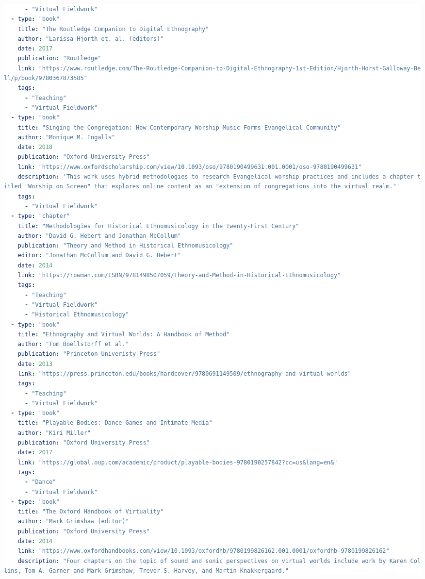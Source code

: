 ```yaml
      - "Virtual Fieldwork"
  - type: "book"
    title: "The Routledge Companion to Digital Ethnography"
    author: "Larissa Hjorth et. al. (editors)"
    date: 2017
    publication: "Routledge"
    link: "https://www.routledge.com/The-Routledge-Companion-to-Digital-Ethnography-1st-Edition/Hjorth-Horst-Galloway-Bell/p/book/9780367873585"
    tags:
      - "Teaching"
      - "Virtual Fieldwork"
  - type: "book"
    title: "Singing the Congregation: How Contemporary Worship Music Forms Evangelical Community"
    author: "Monique M. Ingalls"
    date: 2018
    publication: "Oxford University Press"
    link: "https://www.oxfordscholarship.com/view/10.1093/oso/9780190499631.001.0001/oso-9780190499631"
    description: 'This work uses hybrid methodologies to research Evangelical worship practices and includes a chapter titled "Worship on Screen" that explores online content as an "extension of congregations into the virtual realm."'
    tags:
      - "Virtual Fieldwork"
  - type: "chapter"
    title: "Methodologies for Historical Ethnomusicology in the Twenty-First Century"
    author: "David G. Hebert and Jonathan McCollum"
    publication: "Theory and Method in Historical Ethnomusicology"
    editor: "Jonathan McCollum and David G. Hebert"
    date: 2014
    link: "https://rowman.com/ISBN/9781498507059/Theory-and-Method-in-Historical-Ethnomusicology"
    tags:
      - "Teaching"
      - "Virtual Fieldwork"
      - "Historical Ethnomusicology"
  - type: "book"
    title: "Ethnography and Virtual Worlds: A Handbook of Method"
    author: "Tom Boellstorff et al."
    publication: "Princeton Univeristy Press"
    date: 2013
    link: "https://press.princeton.edu/books/hardcover/9780691149509/ethnography-and-virtual-worlds"
    tags:
      - "Teaching"
      - "Virtual Fieldwork"
  - type: "book"
    title: "Playable Bodies: Dance Games and Intimate Media"
    author: "Kiri Miller"
    publication: "Oxford University Press"
    date: 2017
    link: "https://global.oup.com/academic/product/playable-bodies-9780190257842?cc=us&lang=en&"
    tags:
      - "Dance"
      - "Virtual Fieldwork"
  - type: "book"
    title: "The Oxford Handbook of Virtuality"
    author: "Mark Grimshaw (editor)"
    publication: "Oxford University Press"
    date: 2014
    link: "https://www.oxfordhandbooks.com/view/10.1093/oxfordhb/9780199826162.001.0001/oxfordhb-9780199826162"
    description: "Four chapters on the topic of sound and sonic perspectives on virtual worlds include work by Karen Collins, Tom A. Garner and Mark Grimshaw, Trevor S. Harvey, and Martin Knakkergaard."
```